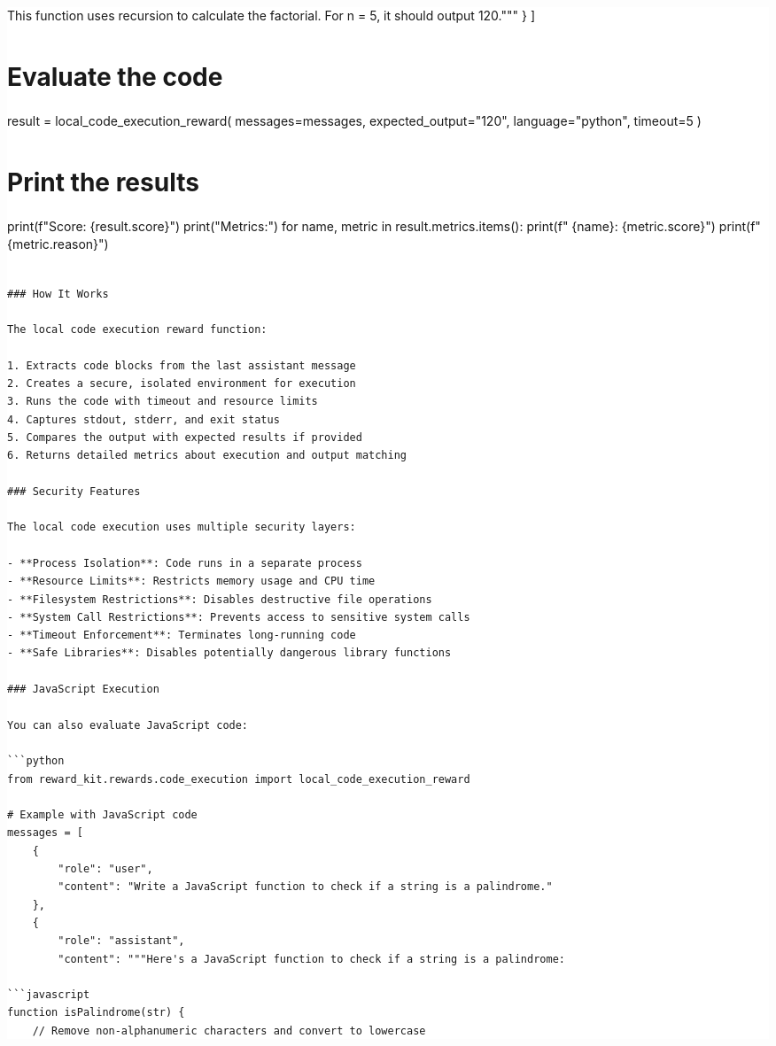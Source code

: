 This function uses recursion to calculate the factorial. For n = 5, it should output 120."""
    }
]

# Evaluate the code
result = local_code_execution_reward(
    messages=messages,
    expected_output="120",
    language="python",
    timeout=5
)

# Print the results
print(f"Score: {result.score}")
print("Metrics:")
for name, metric in result.metrics.items():
    print(f"  {name}: {metric.score}")
    print(f"    {metric.reason}")
```

### How It Works

The local code execution reward function:

1. Extracts code blocks from the last assistant message
2. Creates a secure, isolated environment for execution
3. Runs the code with timeout and resource limits
4. Captures stdout, stderr, and exit status
5. Compares the output with expected results if provided
6. Returns detailed metrics about execution and output matching

### Security Features

The local code execution uses multiple security layers:

- **Process Isolation**: Code runs in a separate process
- **Resource Limits**: Restricts memory usage and CPU time
- **Filesystem Restrictions**: Disables destructive file operations
- **System Call Restrictions**: Prevents access to sensitive system calls
- **Timeout Enforcement**: Terminates long-running code
- **Safe Libraries**: Disables potentially dangerous library functions

### JavaScript Execution

You can also evaluate JavaScript code:

```python
from reward_kit.rewards.code_execution import local_code_execution_reward

# Example with JavaScript code
messages = [
    {
        "role": "user",
        "content": "Write a JavaScript function to check if a string is a palindrome."
    },
    {
        "role": "assistant",
        "content": """Here's a JavaScript function to check if a string is a palindrome:

```javascript
function isPalindrome(str) {
    // Remove non-alphanumeric characters and convert to lowercase
```